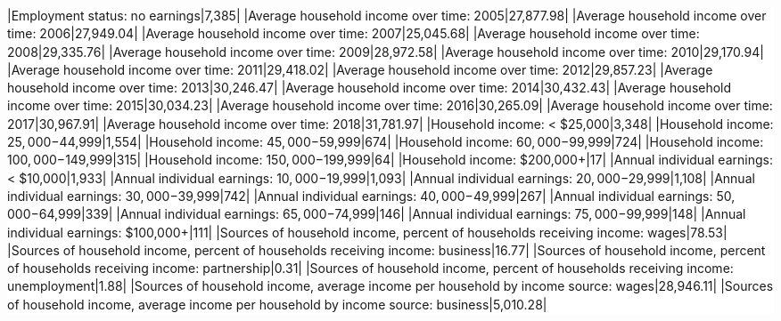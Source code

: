|Employment status: no earnings|7,385|
|Average household income over time: 2005|27,877.98|
|Average household income over time: 2006|27,949.04|
|Average household income over time: 2007|25,045.68|
|Average household income over time: 2008|29,335.76|
|Average household income over time: 2009|28,972.58|
|Average household income over time: 2010|29,170.94|
|Average household income over time: 2011|29,418.02|
|Average household income over time: 2012|29,857.23|
|Average household income over time: 2013|30,246.47|
|Average household income over time: 2014|30,432.43|
|Average household income over time: 2015|30,034.23|
|Average household income over time: 2016|30,265.09|
|Average household income over time: 2017|30,967.91|
|Average household income over time: 2018|31,781.97|
|Household income: < $25,000|3,348|
|Household income: $25,000-$44,999|1,554|
|Household income: $45,000-$59,999|674|
|Household income: $60,000-$99,999|724|
|Household income: $100,000-$149,999|315|
|Household income: $150,000-$199,999|64|
|Household income: $200,000+|17|
|Annual individual earnings: < $10,000|1,933|
|Annual individual earnings: $10,000-$19,999|1,093|
|Annual individual earnings: $20,000-$29,999|1,108|
|Annual individual earnings: $30,000-$39,999|742|
|Annual individual earnings: $40,000-$49,999|267|
|Annual individual earnings: $50,000-$64,999|339|
|Annual individual earnings: $65,000-$74,999|146|
|Annual individual earnings: $75,000-$99,999|148|
|Annual individual earnings: $100,000+|111|
|Sources of household income, percent of households receiving income: wages|78.53|
|Sources of household income, percent of households receiving income: business|16.77|
|Sources of household income, percent of households receiving income: partnership|0.31|
|Sources of household income, percent of households receiving income: unemployment|1.88|
|Sources of household income, average income per household by income source: wages|28,946.11|
|Sources of household income, average income per household by income source: business|5,010.28|